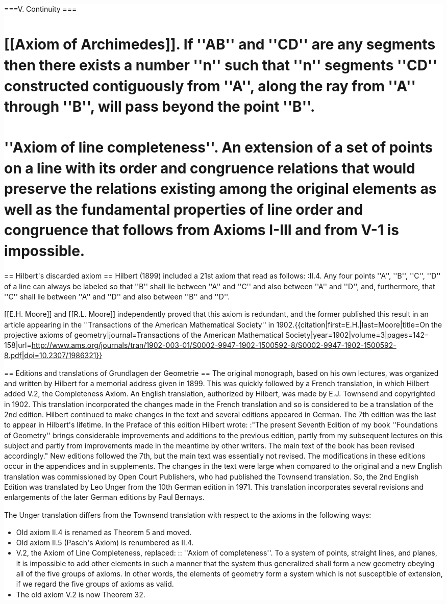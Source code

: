 ===V. Continuity ===
# [[Axiom of Archimedes]]. If ''AB'' and ''CD'' are any segments then there exists a number ''n'' such that ''n'' segments ''CD'' constructed contiguously from ''A'', along the ray from ''A'' through ''B'', will pass beyond the point ''B''.
# ''Axiom of line completeness''. An extension of a set of points on a line with its order and congruence relations that would preserve the relations existing among the original elements as well as the fundamental properties of line order and congruence that follows from Axioms I-III and from V-1 is impossible.

== Hilbert's discarded axiom ==
Hilbert (1899) included a 21st axiom that read as follows:
:II.4. Any four points ''A'', ''B'', ''C'', ''D'' of a line can always be labeled so that ''B'' shall lie between ''A'' and ''C'' and also between ''A'' and ''D'', and, furthermore, that ''C'' shall lie between ''A'' and ''D'' and also between ''B'' and ''D''.

[[E.H. Moore]] and [[R.L. Moore]] independently proved that this axiom is redundant, and the former published this result in an article appearing in the ''Transactions of the American Mathematical Society'' in 1902.<ref>{{citation|first=E.H.|last=Moore|title=On the projective axioms of geometry|journal=Transactions of the American Mathematical Society|year=1902|volume=3|pages=142&ndash;158|url=http://www.ams.org/journals/tran/1902-003-01/S0002-9947-1902-1500592-8/S0002-9947-1902-1500592-8.pdf|doi=10.2307/1986321}}</ref>

== Editions and translations of Grundlagen der Geometrie ==
The original monograph, based on his own lectures, was organized and written by Hilbert for a memorial address given in 1899. This was quickly followed by a French translation, in which Hilbert added V.2, the Completeness Axiom. An English translation, authorized by Hilbert, was made by E.J. Townsend and copyrighted in 1902. This translation incorporated the changes made in the French translation and so is considered to be a translation of the 2nd edition. Hilbert continued to make changes in the text and several editions appeared in German. The 7th edition was the last to appear in Hilbert's lifetime. In the Preface of this edition Hilbert wrote:
:"The present Seventh Edition of my book ''Foundations of Geometry'' brings considerable improvements and additions to the previous edition, partly from my subsequent lectures on this subject and partly from improvements made in the meantime by other writers. The main text of the book has been revised accordingly."
New editions followed the 7th, but the main text was essentially not revised. The modifications in these editions occur in the appendices and in supplements. The changes in the text were large when compared to the original and a new English translation was commissioned by Open Court Publishers, who had published the Townsend translation. So, the 2nd English Edition was translated by Leo Unger from the 10th German edition in 1971. This translation incorporates several revisions and enlargements of the later German editions by Paul Bernays. 

The Unger translation differs from the Townsend translation with respect to the axioms in the following ways:
* Old axiom II.4 is renamed as Theorem 5 and moved. 
* Old axiom II.5 (Pasch's Axiom) is renumbered as II.4.
* V.2, the Axiom of Line Completeness, replaced:
:: ''Axiom of completeness''. To a system of points, straight lines, and planes, it is impossible to add other elements in such a manner that the system thus generalized shall form a new geometry obeying all of the five groups of axioms. In other words, the elements of geometry form a system which is not susceptible of extension, if we regard the five groups of axioms as valid.
* The old axiom V.2 is now Theorem 32.
